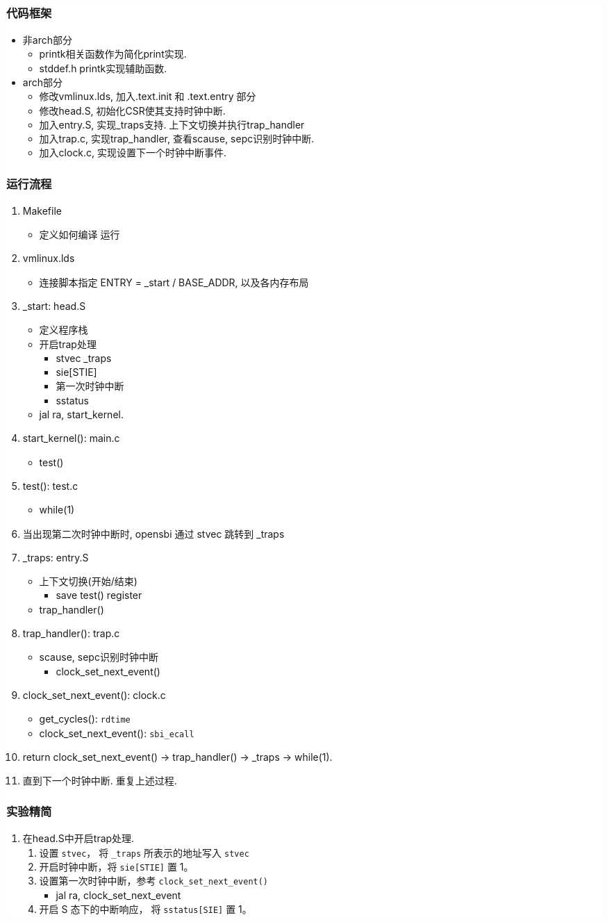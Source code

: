 ### 代码框架

- 非arch部分
    * printk相关函数作为简化print实现. 
    * stddef.h printk实现辅助函数. 
- arch部分
    * 修改vmlinux.lds, 加入.text.init 和 .text.entry 部分
    * 修改head.S, 初始化CSR使其支持时钟中断. 
    * 加入entry.S, 实现_traps支持. 上下文切换并执行trap_handler
    * 加入trap.c, 实现trap_handler, 查看scause, sepc识别时钟中断. 
    * 加入clock.c, 实现设置下一个时钟中断事件. 

### 运行流程

1. Makefile 
    - 定义如何编译 运行
1. vmlinux.lds 
    - 连接脚本指定 ENTRY = _start / BASE_ADDR, 以及各内存布局
1.  _start: head.S 
    - 定义程序栈
    - 开启trap处理
        - stvec _traps
        - sie[STIE]
        - 第一次时钟中断
        - sstatus
    - jal ra, start_kernel. 
1. start_kernel(): main.c
    - test()
1. test(): test.c 
    - while(1)

1. 当出现第二次时钟中断时, opensbi 通过 stvec 跳转到 _traps
1. _traps: entry.S
    - 上下文切换(开始/结束)
        - save test() register
    - trap_handler()
1. trap_handler(): trap.c
    - scause, sepc识别时钟中断
        - clock_set_next_event()
1. clock_set_next_event(): clock.c 
    - get_cycles(): `rdtime`
    - clock_set_next_event(): `sbi_ecall`
1. return clock_set_next_event() 
    -> trap_handler() 
    -> _traps 
    -> while(1). 
1. 直到下一个时钟中断. 重复上述过程.
    
### 实验精简

1. 在head.S中开启trap处理. 
    1. 设置 `stvec`， 将 `_traps` 所表示的地址写入 `stvec`
    2. 开启时钟中断，将 `sie[STIE]` 置 1。
    3. 设置第一次时钟中断，参考 `clock_set_next_event()` 
        - jal ra, clock_set_next_event
    4. 开启 S 态下的中断响应， 将 `sstatus[SIE]` 置 1。
